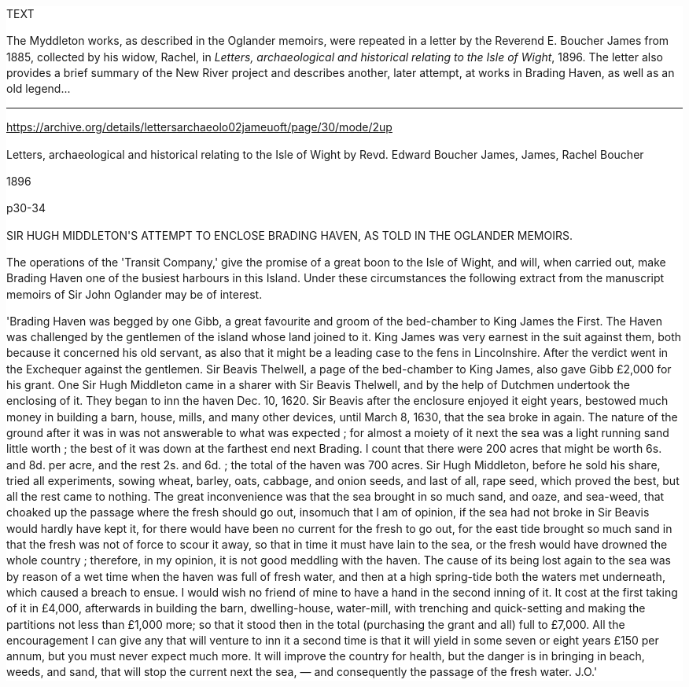 
TEXT

The Myddleton works, as described in the Oglander memoirs, were repeated in a letter by the Reverend E. Boucher James from 1885, collected by his widow, Rachel, in  *Letters, archaeological and historical relating to the Isle of Wight*, 1896. The letter also provides a brief summary of the New River project and describes another, later attempt, at works in Brading Haven, as well as an old legend...

---

https://archive.org/details/lettersarchaeolo02jameuoft/page/30/mode/2up

Letters, archaeological and historical relating to the Isle of Wight
by Revd. Edward Boucher James,  James, Rachel Boucher

1896

p30-34

SIR HUGH MIDDLETON'S ATTEMPT TO ENCLOSE BRADING HAVEN, AS TOLD IN THE OGLANDER MEMOIRS.

The operations of the 'Transit Company,' give the promise of a great boon to the Isle of Wight, and will, when carried out, make Brading Haven one of the busiest harbours in this Island. Under these circumstances the following extract from the manuscript memoirs of Sir John Oglander may be of interest.

'Brading Haven was begged by one Gibb, a great favourite and groom of the bed-chamber to King James the First. The Haven was challenged by the gentlemen of the island whose land joined to it. King James was very earnest in the suit against them, both because it concerned his old servant, as also that it might be a leading case to the fens in Lincolnshire. After the verdict went in the Exchequer against the gentlemen. Sir Beavis Thelwell, a page of the bed-chamber to King James, also gave Gibb £2,000 for his grant. One Sir Hugh Middleton came in a sharer with Sir Beavis Thelwell, and by the help of Dutchmen undertook the enclosing of it. They began to inn the haven Dec. 10, 1620. Sir Beavis after the enclosure enjoyed it eight years, bestowed much money in building a barn, house, mills, and many other devices, until March 8, 1630, that the sea broke in again. The nature of the ground after it was in was not answerable to what was expected ; for almost a moiety of it next the sea was a light running sand little worth ; the best of it was down at the farthest end next Brading. I count that there were 200 acres that might be worth 6s. and 8d. per acre, and the rest 2s. and 6d. ; the total of the haven was 700 acres. Sir Hugh Middleton, before he
sold his share, tried all experiments, sowing wheat, barley, oats, cabbage, and onion seeds, and last of all, rape seed, which proved the best, but all the rest came to nothing. The great inconvenience was that the sea brought in so much sand, and oaze, and sea-weed, that choaked up the passage where the fresh should go out, insomuch that I am of opinion, if the sea had not broke in Sir Beavis would hardly have kept it, for there would have been no current for the fresh to go out, for the east tide brought so much sand in that the fresh was not of force to scour it away, so that in time it must have lain to the sea, or the fresh would have drowned the whole
country ; therefore, in my opinion, it is not good meddling with the haven. The cause of its being lost again to the sea was by reason of a wet time when the haven was full of fresh water, and then at a high spring-tide both the waters met underneath, which caused a breach to ensue. I would wish no friend of mine to have a hand in the second inning of it. It cost at the first taking of it in £4,000, afterwards in building the barn, dwelling-house, water-mill, with trenching and quick-setting and making the partitions not less than £1,000 more; so that it stood then in the total (purchasing the grant and all) full to £7,000. All the encouragement I can give any that will venture to inn it a second time is that it will yield in some seven or eight years £150 per annum, but you must never expect much more. It will improve the country for health, but the danger is in bringing in beach, weeds, and sand, that will stop the current next the sea, — and consequently the passage of the fresh water. J.O.'
